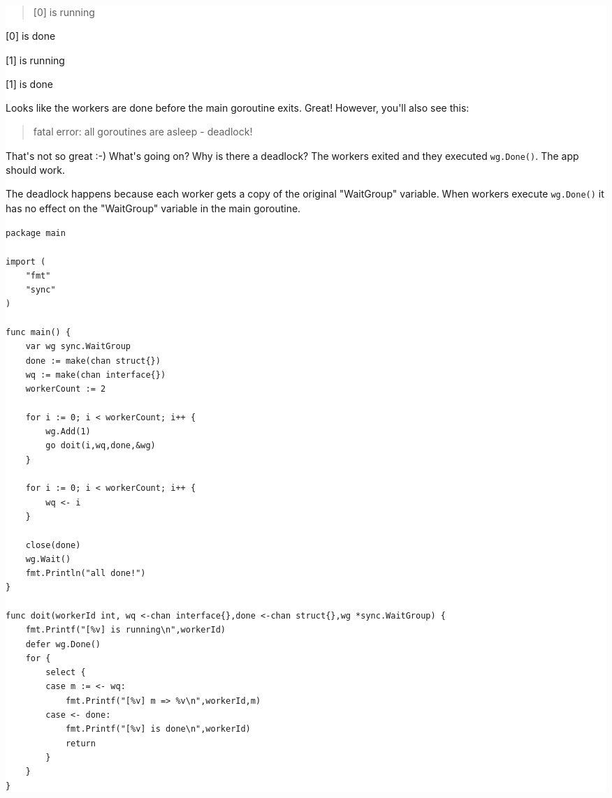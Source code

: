 > [0] is running <br>

[0] is done <br>

[1] is running <br>

[1] is done

Looks like the workers are done before the main goroutine exits. Great! However, you'll also see this:

> fatal error: all goroutines are asleep - deadlock!

That's not so great :-) What's going on? Why is there a deadlock? The workers exited and they executed `wg.Done()`. The app should work.

The deadlock happens because each worker gets a copy of the original "WaitGroup" variable. When workers execute `wg.Done()` it has no effect on the "WaitGroup" variable in the main goroutine.

```
package main

import (
    "fmt"
    "sync"
)

func main() {
    var wg sync.WaitGroup
    done := make(chan struct{})
    wq := make(chan interface{})
    workerCount := 2

    for i := 0; i < workerCount; i++ {
        wg.Add(1)
        go doit(i,wq,done,&wg)
    }

    for i := 0; i < workerCount; i++ {
        wq <- i
    }

    close(done)
    wg.Wait()
    fmt.Println("all done!")
}

func doit(workerId int, wq <-chan interface{},done <-chan struct{},wg *sync.WaitGroup) {
    fmt.Printf("[%v] is running\n",workerId)
    defer wg.Done()
    for {
        select {
        case m := <- wq:
            fmt.Printf("[%v] m => %v\n",workerId,m)
        case <- done:
            fmt.Printf("[%v] is done\n",workerId)
            return
        }
    }
}
```
